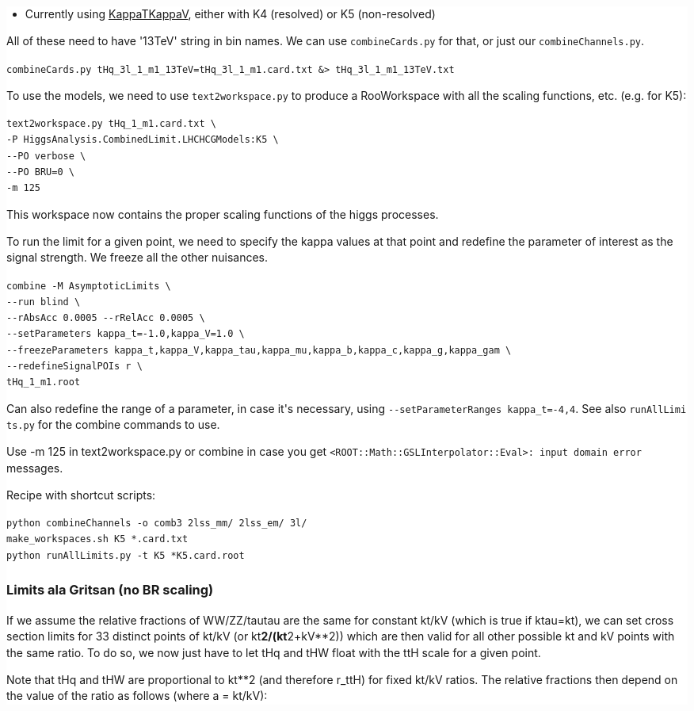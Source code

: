 - Currently using [KappaTKappaV](https://github.com/cms-analysis/HiggsAnalysis-CombinedLimit/pull/369), either with K4 (resolved) or K5 (non-resolved)

All of these need to have '13TeV' string in bin names. We can use `combineCards.py` for that, or just our `combineChannels.py`.

```
combineCards.py tHq_3l_1_m1_13TeV=tHq_3l_1_m1.card.txt &> tHq_3l_1_m1_13TeV.txt
```

To use the models, we need to use `text2workspace.py` to produce a RooWorkspace with all the scaling functions, etc. (e.g. for K5):

```
text2workspace.py tHq_1_m1.card.txt \
-P HiggsAnalysis.CombinedLimit.LHCHCGModels:K5 \
--PO verbose \
--PO BRU=0 \
-m 125
```

This workspace now contains the proper scaling functions of the higgs processes. 

To run the limit for a given point, we need to specify the kappa values at that point and redefine the parameter of interest as the signal strength. We freeze all the other nuisances.

```
combine -M AsymptoticLimits \
--run blind \
--rAbsAcc 0.0005 --rRelAcc 0.0005 \
--setParameters kappa_t=-1.0,kappa_V=1.0 \
--freezeParameters kappa_t,kappa_V,kappa_tau,kappa_mu,kappa_b,kappa_c,kappa_g,kappa_gam \
--redefineSignalPOIs r \
tHq_1_m1.root
```

Can also redefine the range of a parameter, in case it's necessary, using `--setParameterRanges kappa_t=-4,4`.
See also `runAllLimits.py` for the combine commands to use.

Use -m 125 in text2workspace.py or combine in case you get `<ROOT::Math::GSLInterpolator::Eval>: input domain error` messages.

Recipe with shortcut scripts:

```
python combineChannels -o comb3 2lss_mm/ 2lss_em/ 3l/
make_workspaces.sh K5 *.card.txt
python runAllLimits.py -t K5 *K5.card.root
```

### Limits ala Gritsan (no BR scaling)
If we assume the relative fractions of WW/ZZ/tautau are the same for constant kt/kV (which is true if ktau=kt), we can set cross section limits for 33 distinct points of kt/kV (or kt**2/(kt**2+kV**2)) which are then valid for all other possible kt and kV points with the same ratio. To do so, we now just have to let tHq and tHW float with the ttH scale for a given point.

Note that tHq and tHW are proportional to kt**2 (and therefore r_ttH) for fixed kt/kV ratios. The relative fractions then depend on the value of the ratio as follows (where a = kt/kV):
